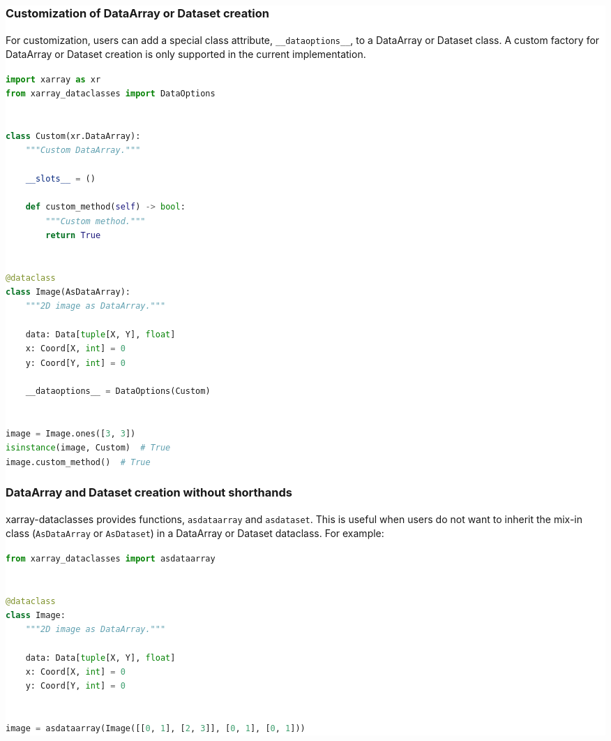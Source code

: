 ### Customization of DataArray or Dataset creation

For customization, users can add a special class attribute, `__dataoptions__`, to a DataArray or Dataset class.
A custom factory for DataArray or Dataset creation is only supported in the current implementation.


```python
import xarray as xr
from xarray_dataclasses import DataOptions


class Custom(xr.DataArray):
    """Custom DataArray."""

    __slots__ = ()

    def custom_method(self) -> bool:
        """Custom method."""
        return True


@dataclass
class Image(AsDataArray):
    """2D image as DataArray."""

    data: Data[tuple[X, Y], float]
    x: Coord[X, int] = 0
    y: Coord[Y, int] = 0

    __dataoptions__ = DataOptions(Custom)


image = Image.ones([3, 3])
isinstance(image, Custom)  # True
image.custom_method()  # True
```

### DataArray and Dataset creation without shorthands

xarray-dataclasses provides functions, `asdataarray` and `asdataset`.
This is useful when users do not want to inherit the mix-in class (`AsDataArray` or `AsDataset`) in a DataArray or Dataset dataclass.
For example:

```python
from xarray_dataclasses import asdataarray


@dataclass
class Image:
    """2D image as DataArray."""

    data: Data[tuple[X, Y], float]
    x: Coord[X, int] = 0
    y: Coord[Y, int] = 0


image = asdataarray(Image([[0, 1], [2, 3]], [0, 1], [0, 1]))
```



[Pyright]: https://github.com/microsoft/pyright
[the Python's dataclass]: https://docs.python.org/3/library/dataclasses.html
[xarray]: https://xarray.pydata.org/en/stable/index.html
[plotting]: https://xarray.pydata.org/en/stable/user-guide/plotting.html#simple-example
